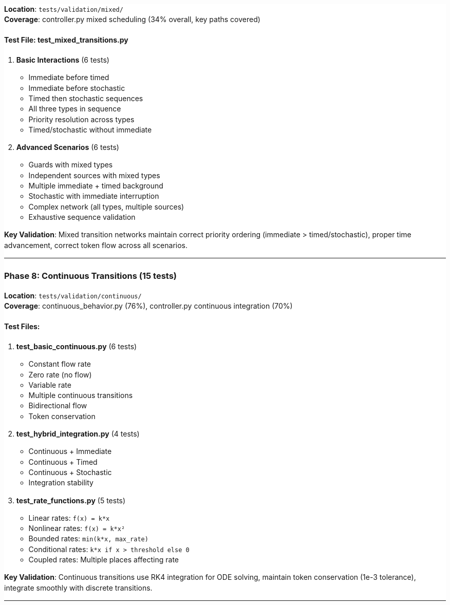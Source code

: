 **Location**: `tests/validation/mixed/`  
**Coverage**: controller.py mixed scheduling (34% overall, key paths covered)

#### Test File: test_mixed_transitions.py
1. **Basic Interactions** (6 tests)
   - Immediate before timed
   - Immediate before stochastic
   - Timed then stochastic sequences
   - All three types in sequence
   - Priority resolution across types
   - Timed/stochastic without immediate

2. **Advanced Scenarios** (6 tests)
   - Guards with mixed types
   - Independent sources with mixed types
   - Multiple immediate + timed background
   - Stochastic with immediate interruption
   - Complex network (all types, multiple sources)
   - Exhaustive sequence validation

**Key Validation**: Mixed transition networks maintain correct priority ordering (immediate > timed/stochastic), proper time advancement, correct token flow across all scenarios.

---

### Phase 8: Continuous Transitions (15 tests)

**Location**: `tests/validation/continuous/`  
**Coverage**: continuous_behavior.py (76%), controller.py continuous integration (70%)

#### Test Files:
1. **test_basic_continuous.py** (6 tests)
   - Constant flow rate
   - Zero rate (no flow)
   - Variable rate
   - Multiple continuous transitions
   - Bidirectional flow
   - Token conservation

2. **test_hybrid_integration.py** (4 tests)
   - Continuous + Immediate
   - Continuous + Timed
   - Continuous + Stochastic
   - Integration stability

3. **test_rate_functions.py** (5 tests)
   - Linear rates: `f(x) = k*x`
   - Nonlinear rates: `f(x) = k*x²`
   - Bounded rates: `min(k*x, max_rate)`
   - Conditional rates: `k*x if x > threshold else 0`
   - Coupled rates: Multiple places affecting rate

**Key Validation**: Continuous transitions use RK4 integration for ODE solving, maintain token conservation (1e-3 tolerance), integrate smoothly with discrete transitions.

---